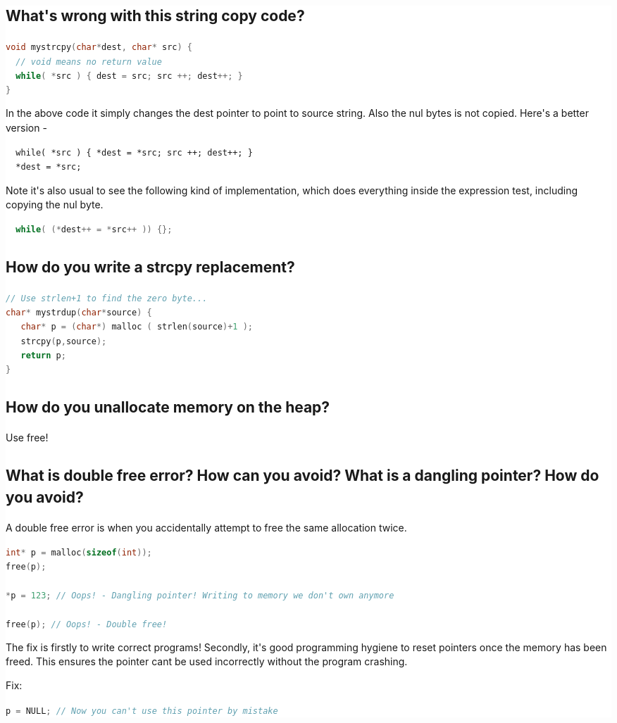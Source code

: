 ## What's wrong with this string copy code?

```C
void mystrcpy(char*dest, char* src) { 
  // void means no return value   
  while( *src ) { dest = src; src ++; dest++; }  
}
```
In the above code it simply changes the dest pointer to point to source string. Also the nul bytes is not copied. Here's a better version - 
```
  while( *src ) { *dest = *src; src ++; dest++; } 
  *dest = *src;
```
Note it's also usual to see the following kind of implementation, which does everything inside the expression test, including copying the nul byte.
```C
  while( (*dest++ = *src++ )) {};
```

## How do you write a strcpy replacement?
```C
// Use strlen+1 to find the zero byte... 
char* mystrdup(char*source) {
   char* p = (char*) malloc ( strlen(source)+1 );
   strcpy(p,source);
   return p;
}
```

## How do you unallocate memory on the heap?
Use free!

## What is double free error? How can you avoid? What is a dangling pointer? How do you avoid?
A double free error is when you accidentally attempt to free the same allocation twice.
```C
int* p = malloc(sizeof(int));
free(p);

*p = 123; // Oops! - Dangling pointer! Writing to memory we don't own anymore

free(p); // Oops! - Double free!
```

The fix is firstly to write correct programs! Secondly, it's good programming hygiene to reset pointers
once the memory has been freed. This ensures the pointer cant be used incorrectly without the program crashing.

Fix:
```C
p = NULL; // Now you can't use this pointer by mistake
```
